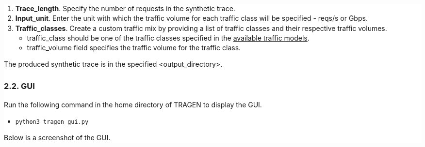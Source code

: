 ```json
```

1. **Trace_length**. Specify the number of requests in the synthetic trace.
2. **Input_unit**. Enter the unit with which the traffic volume for each traffic class will be specified - reqs/s or Gbps.
3. **Traffic_classes**. Create a custom traffic mix by providing a list of traffic classes and their respective traffic volumes. 
   * traffic_class should be one of the traffic classes specified in the [available traffic models](#5-available-traffic-models).
   * traffic_volume field specifies the traffic volume for the traffic class.

The produced synthetic trace is in the specified <output_directory>.

### 2.2. GUI

Run the following command in the home directory of TRAGEN to display the GUI.
   * ``` python3 tragen_gui.py ```

Below is a screenshot of the GUI. 
